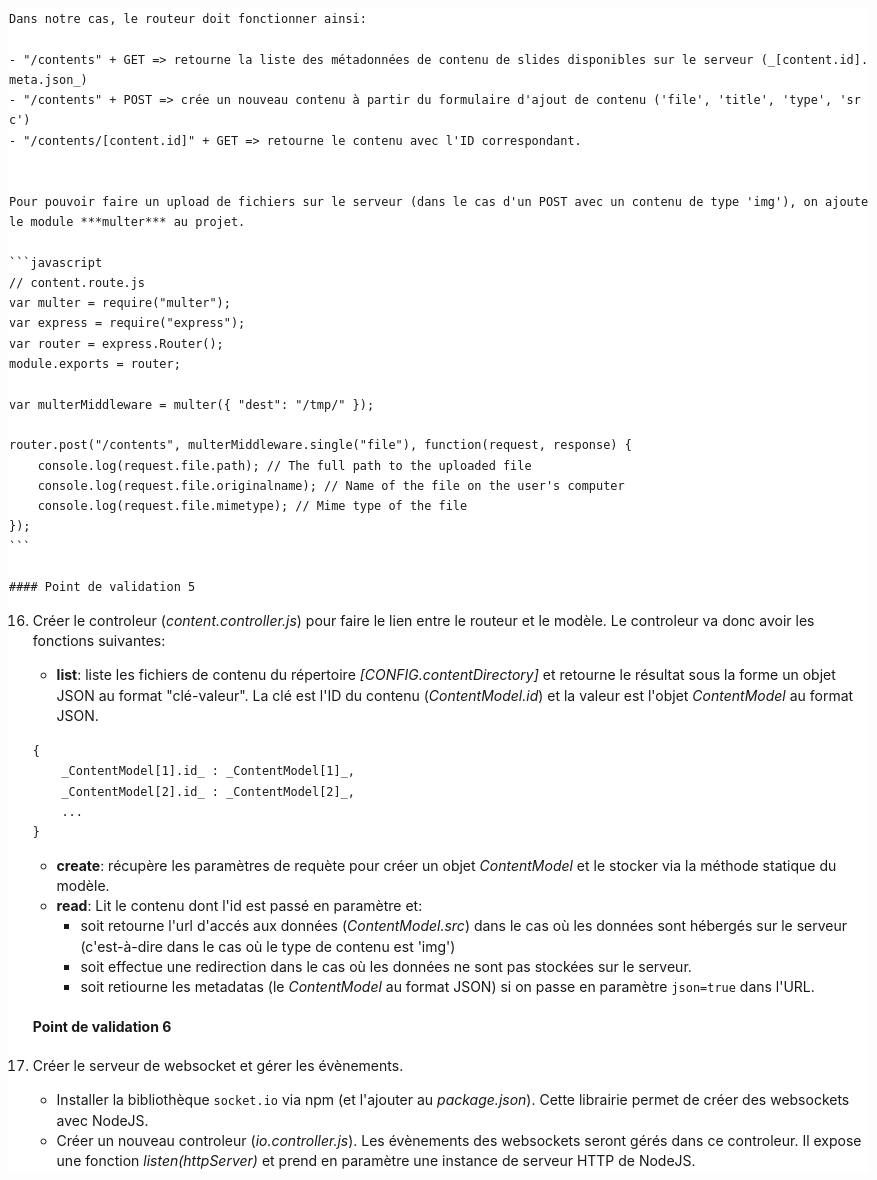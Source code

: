 	Dans notre cas, le routeur doit fonctionner ainsi:

	- "/contents" + GET => retourne la liste des métadonnées de contenu de slides disponibles sur le serveur (_[content.id].meta.json_)
	- "/contents" + POST => crée un nouveau contenu à partir du formulaire d'ajout de contenu ('file', 'title', 'type', 'src')
	- "/contents/[content.id]" + GET => retourne le contenu avec l'ID correspondant.


	Pour pouvoir faire un upload de fichiers sur le serveur (dans le cas d'un POST avec un contenu de type 'img'), on ajoute le module ***multer*** au projet.

	```javascript
	// content.route.js
	var multer = require("multer");
	var express = require("express");
	var router = express.Router();
	module.exports = router;

	var multerMiddleware = multer({ "dest": "/tmp/" });

	router.post("/contents", multerMiddleware.single("file"), function(request, response) {
		console.log(request.file.path); // The full path to the uploaded file
		console.log(request.file.originalname); // Name of the file on the user's computer
		console.log(request.file.mimetype); // Mime type of the file
	});
	```

	#### Point de validation 5

16. Créer le controleur (_content.controller.js_) pour faire le lien entre le routeur et le modèle.
	Le controleur va donc avoir les fonctions suivantes:

	- **list**: liste les fichiers de contenu du répertoire _[CONFIG.contentDirectory]_ et retourne le résultat sous la forme un objet JSON au format "clé-valeur". La clé est l'ID du contenu (_ContentModel.id_) et la valeur est l'objet _ContentModel_ au format JSON.
	```
	{
		_ContentModel[1].id_ : _ContentModel[1]_,
		_ContentModel[2].id_ : _ContentModel[2]_,
		...
	}
	```
	- **create**: récupère les paramètres de requète pour créer un objet _ContentModel_ et le stocker via la méthode statique du modèle.
	- **read**: Lit le contenu dont l'id est passé en paramètre et:
		- soit retourne l'url d'accés aux données (_ContentModel.src_) dans le cas où les données sont hébergés sur le serveur (c'est-à-dire dans le cas où le type de contenu est 'img')
		- soit effectue une redirection dans le cas où les données ne sont pas stockées sur le serveur.
		- soit retiourne les metadatas (le _ContentModel_ au format JSON) si on passe en paramètre `json=true` dans l'URL.

	#### Point de validation 6

17. Créer le serveur de websocket et gérer les évènements.
	- Installer la bibliothèque `socket.io` via npm (et l'ajouter au _package.json_). Cette librairie permet de créer des websockets avec NodeJS.
	- Créer un nouveau controleur (_io.controller.js_). Les évènements des websockets seront gérés dans ce controleur. Il expose une fonction _listen(httpServer)_ et prend en paramètre une instance de serveur HTTP de NodeJS.
